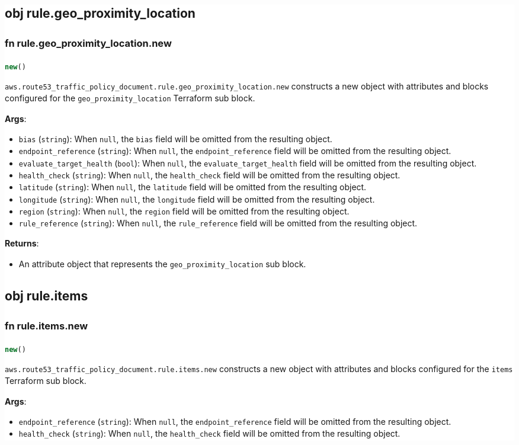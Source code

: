 
## obj rule.geo_proximity_location



### fn rule.geo_proximity_location.new

```ts
new()
```


`aws.route53_traffic_policy_document.rule.geo_proximity_location.new` constructs a new object with attributes and blocks configured for the `geo_proximity_location`
Terraform sub block.



**Args**:
  - `bias` (`string`):  When `null`, the `bias` field will be omitted from the resulting object.
  - `endpoint_reference` (`string`):  When `null`, the `endpoint_reference` field will be omitted from the resulting object.
  - `evaluate_target_health` (`bool`):  When `null`, the `evaluate_target_health` field will be omitted from the resulting object.
  - `health_check` (`string`):  When `null`, the `health_check` field will be omitted from the resulting object.
  - `latitude` (`string`):  When `null`, the `latitude` field will be omitted from the resulting object.
  - `longitude` (`string`):  When `null`, the `longitude` field will be omitted from the resulting object.
  - `region` (`string`):  When `null`, the `region` field will be omitted from the resulting object.
  - `rule_reference` (`string`):  When `null`, the `rule_reference` field will be omitted from the resulting object.

**Returns**:
  - An attribute object that represents the `geo_proximity_location` sub block.


## obj rule.items



### fn rule.items.new

```ts
new()
```


`aws.route53_traffic_policy_document.rule.items.new` constructs a new object with attributes and blocks configured for the `items`
Terraform sub block.



**Args**:
  - `endpoint_reference` (`string`):  When `null`, the `endpoint_reference` field will be omitted from the resulting object.
  - `health_check` (`string`):  When `null`, the `health_check` field will be omitted from the resulting object.

